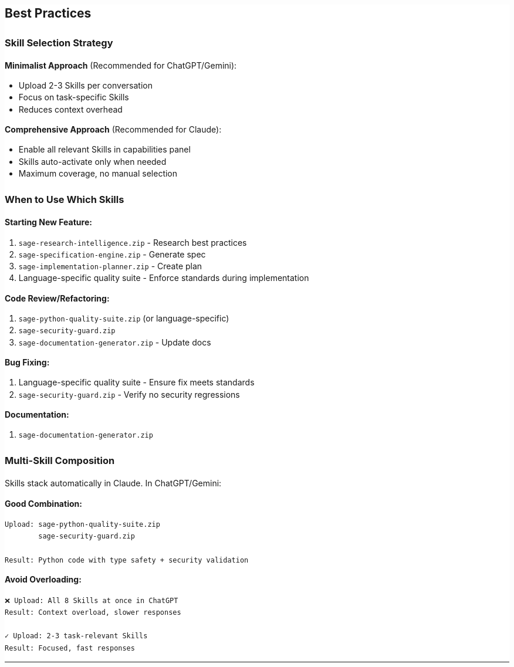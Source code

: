 ## Best Practices

### Skill Selection Strategy

**Minimalist Approach** (Recommended for ChatGPT/Gemini):
- Upload 2-3 Skills per conversation
- Focus on task-specific Skills
- Reduces context overhead

**Comprehensive Approach** (Recommended for Claude):
- Enable all relevant Skills in capabilities panel
- Skills auto-activate only when needed
- Maximum coverage, no manual selection

### When to Use Which Skills

**Starting New Feature:**
1. `sage-research-intelligence.zip` - Research best practices
2. `sage-specification-engine.zip` - Generate spec
3. `sage-implementation-planner.zip` - Create plan
4. Language-specific quality suite - Enforce standards during implementation

**Code Review/Refactoring:**
1. `sage-python-quality-suite.zip` (or language-specific)
2. `sage-security-guard.zip`
3. `sage-documentation-generator.zip` - Update docs

**Bug Fixing:**
1. Language-specific quality suite - Ensure fix meets standards
2. `sage-security-guard.zip` - Verify no security regressions

**Documentation:**
1. `sage-documentation-generator.zip`

### Multi-Skill Composition

Skills stack automatically in Claude. In ChatGPT/Gemini:

**Good Combination:**
```
Upload: sage-python-quality-suite.zip
        sage-security-guard.zip

Result: Python code with type safety + security validation
```

**Avoid Overloading:**
```
❌ Upload: All 8 Skills at once in ChatGPT
Result: Context overload, slower responses

✓ Upload: 2-3 task-relevant Skills
Result: Focused, fast responses
```

---
